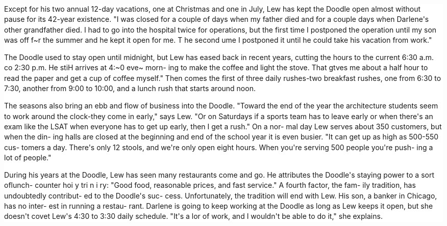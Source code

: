 
Except for his two annual 12-day vacations, one at 
Christmas and one in July, Lew has kept the Doodle 
open almost without pause for its 42-year existence. 
"I was closed for a couple of days when my father died and 
for a couple days when Darlene's other grandfather died. I 
had to go into the hospital twice for operations, but the first 
time I postponed the operation until my son was off f~r the 
summer and he kept it open for me. T he second ume I 
postponed it until he could take his vacation from work." 

The Doodle used to stay open until midnight, but Lew has 
eased back in recent years, cutting the hours to the current 
6:30 a.m. co 2:30 p.m. He stiH arrives at 4:~0 eve~ morn-
ing to make the coffee and light the stove. That gtves me 
about a half hour to read the paper and get a cup of coffee 
myself." Then comes the first of three daily rushes-two 
breakfast rushes, one from 6:30 to 7:30, another from 9:00 
to 10:00, and a lunch rush that starts around noon. 

The seasons also bring an ebb and flow of business into 
the Doodle. "Toward the end of the year the architecture 
students seem to work around the clock-they come in 
early," says Lew. "Or on Saturdays if a sports team has to 
leave early or when there's an exam like the LSAT when 
everyone has to get up early, then I get a rush." On a nor-
mal day Lew serves about 350 customers, but when the din-
ing halls are closed at the beginning and end of the school 
year it is even busier. "It can get up as high as 500-550 cus-
tomers a day. There's only 12 stools, and we're only open 
eight hours. When you're serving 500 people you're push-
ing a lot of people." 

During his years at the Doodle, Lew has seen many 
restaurants come and go. He attributes the Doodle's staying 
power to a sort oflunch-
counter hoi y tri n i ry: 
"Good food, reasonable 
prices, and fast service." 
A fourth factor, the fam-
ily 
tradition, 
has 
undoubtedly contribut-
ed to the Doodle's suc-
cess. Unfortunately, the 
tradition will end with 
Lew. His son, a banker 
in Chicago, has no inter-
est in running a restau-
rant. Darlene is going to 
keep working at the 
Doodle as long as Lew 
keeps it open, but she 
doesn't covet Lew's 4:30 
to 3:30 daily schedule. 
"It's a lor of work, and I 
wouldn't be able to do 
it," she explains. 
